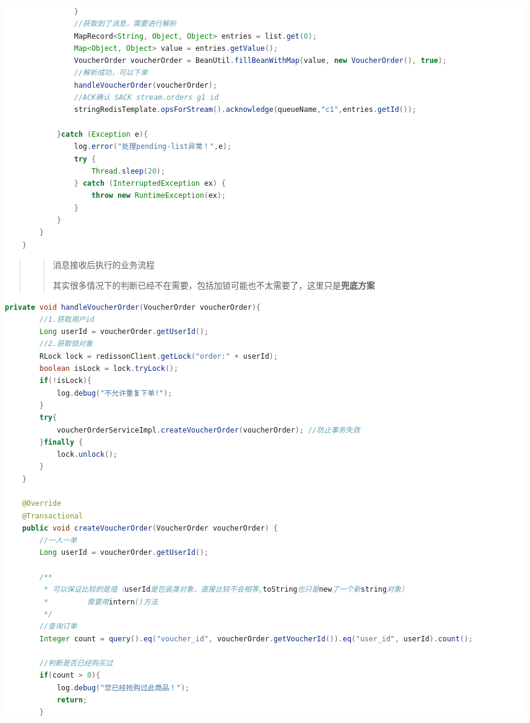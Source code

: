 ```java
                }
                //获取到了消息，需要进行解析
                MapRecord<String, Object, Object> entries = list.get(0);
                Map<Object, Object> value = entries.getValue();
                VoucherOrder voucherOrder = BeanUtil.fillBeanWithMap(value, new VoucherOrder(), true);
                //解析成功，可以下单
                handleVoucherOrder(voucherOrder);
                //ACK确认 SACK stream.orders g1 id
                stringRedisTemplate.opsForStream().acknowledge(queueName,"c1",entries.getId());

            }catch (Exception e){
                log.error("处理pending-list异常！",e);
                try {
                    Thread.sleep(20);
                } catch (InterruptedException ex) {
                    throw new RuntimeException(ex);
                }
            }
        }
    }

```

>> 消息接收后执行的业务流程
>>
>> 其实很多情况下的判断已经不在需要，包括加锁可能也不太需要了，这里只是**兜底方案**
```java
private void handleVoucherOrder(VoucherOrder voucherOrder){
        //1.获取用户id
        Long userId = voucherOrder.getUserId();
        //2.获取锁对象
        RLock lock = redissonClient.getLock("order:" + userId);
        boolean isLock = lock.tryLock();
        if(!isLock){
            log.debug("不允许重复下单!");
        }
        try{
            voucherOrderServiceImpl.createVoucherOrder(voucherOrder); //防止事务失效
        }finally {
            lock.unlock();
        }
    }

    @Override
    @Transactional
    public void createVoucherOrder(VoucherOrder voucherOrder) {
        //一人一单
        Long userId = voucherOrder.getUserId();

        /**
         * 可以保证比较的是值（userId是包装类对象，直接比较不会相等,toString也只是new了一个新string对象）
         *         需要用intern()方法
         */
        //查询订单
        Integer count = query().eq("voucher_id", voucherOrder.getVoucherId()).eq("user_id", userId).count();

        //判断是否已经购买过
        if(count > 0){
            log.debug("您已经抢购过此商品！");
            return;
        }

```